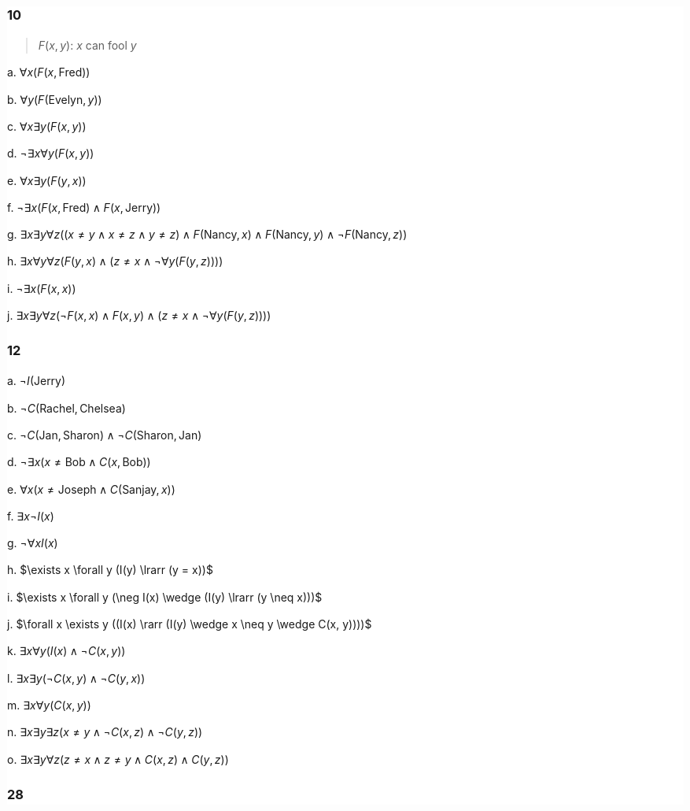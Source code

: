 ### 10



> $F(x, y)$: $x$ can fool $y$

a. $\forall x (F(x, \text{Fred}))$

b. $\forall y (F(\text{Evelyn}, y))$

c. $\forall x \exists y (F(x, y))$

d. $\neg \exists x \forall y (F(x, y))$

e. $\forall x \exists y (F(y, x))$

f. $\neg \exists x (F(x, \text{Fred}) \wedge F(x, \text{Jerry}))$

g. $\exists x \exists y \forall z ((x \neq y \wedge x \neq z \wedge y \neq z) \wedge F(\text{Nancy}, x) \wedge F(\text{Nancy}, y) \wedge \neg F(\text{Nancy}, z))$

h. $\exists x \forall y \forall z (F(y, x) \wedge (z \neq x \wedge \neg \forall y (F(y, z))))$

i. $\neg \exists x (F(x, x))$

j. $\exists x \exists y \forall z (\neg F(x, x) \wedge F(x, y) \wedge (z \neq x \wedge \neg \forall y (F(y, z))))$

### 12



a. $\neg I(\text{Jerry})$

b. $\neg C(\text{Rachel}, \text{Chelsea})$

c. $\neg C(\text{Jan}, \text{Sharon}) \wedge \neg C(\text{Sharon}, \text{Jan})$

d. $\neg \exists x (x \neq \text{Bob} \wedge C(x, \text{Bob}))$

e. $\forall x (x \neq \text{Joseph} \wedge C(\text{Sanjay}, x))$

f. $\exists x \neg I(x)$

g. $\neg \forall x I(x)$

h. $\exists x \forall y (I(y) \lrarr (y = x))$

i. $\exists x \forall y (\neg I(x) \wedge (I(y) \lrarr (y \neq x)))$

j. $\forall x \exists y ((I(x) \rarr (I(y) \wedge x \neq y \wedge C(x, y))))$

k. $\exists x \forall y (I(x) \wedge \neg C(x, y))$

l. $\exists x \exists y (\neg C(x, y) \wedge \neg C(y, x))$

m. $\exists x \forall y (C(x, y))$

n. $\exists x \exists y \exists z (x \neq y \wedge \neg C(x, z) \wedge \neg C(y, z))$

o. $\exists x \exists y \forall z (z \neq x \wedge z \neq y \wedge C(x, z) \wedge C(y, z))$

### 28
